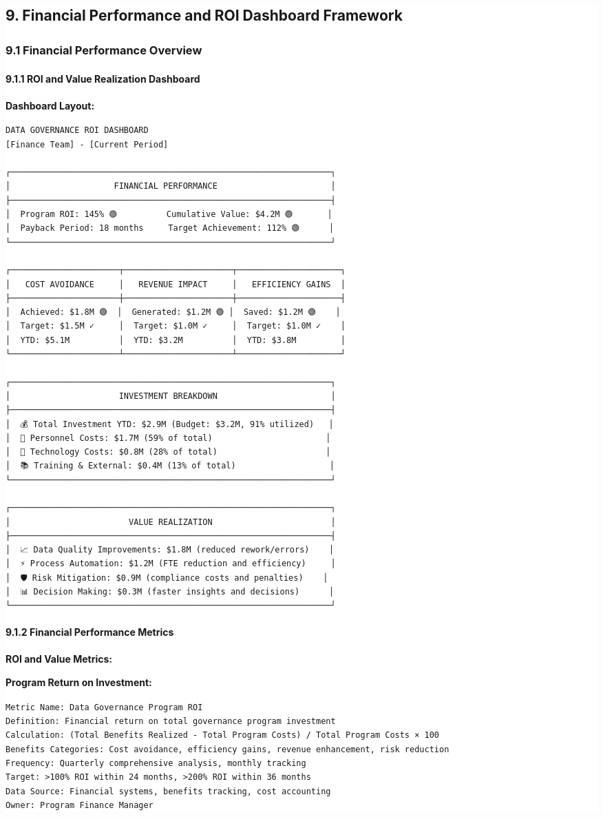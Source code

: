 
## 9. Financial Performance and ROI Dashboard Framework

### 9.1 Financial Performance Overview

#### 9.1.1 ROI and Value Realization Dashboard

**Dashboard Layout:**
```
DATA GOVERNANCE ROI DASHBOARD
[Finance Team] - [Current Period]

┌─────────────────────────────────────────────────────────────────┐
│                     FINANCIAL PERFORMANCE                       │
├─────────────────────────────────────────────────────────────────┤
│  Program ROI: 145% 🟢          Cumulative Value: $4.2M 🟢       │
│  Payback Period: 18 months     Target Achievement: 112% 🟢      │
└─────────────────────────────────────────────────────────────────┘

┌──────────────────────┬──────────────────────┬─────────────────────┐
│   COST AVOIDANCE     │   REVENUE IMPACT     │   EFFICIENCY GAINS  │
├──────────────────────┼──────────────────────┼─────────────────────┤
│  Achieved: $1.8M 🟢  │  Generated: $1.2M 🟢 │  Saved: $1.2M 🟢    │
│  Target: $1.5M ✓     │  Target: $1.0M ✓     │  Target: $1.0M ✓    │
│  YTD: $5.1M          │  YTD: $3.2M          │  YTD: $3.8M         │
└──────────────────────┴──────────────────────┴─────────────────────┘

┌─────────────────────────────────────────────────────────────────┐
│                      INVESTMENT BREAKDOWN                       │
├─────────────────────────────────────────────────────────────────┤
│  💰 Total Investment YTD: $2.9M (Budget: $3.2M, 91% utilized)   │
│  👥 Personnel Costs: $1.7M (59% of total)                       │
│  🔧 Technology Costs: $0.8M (28% of total)                      │
│  📚 Training & External: $0.4M (13% of total)                   │
└─────────────────────────────────────────────────────────────────┘

┌─────────────────────────────────────────────────────────────────┐
│                        VALUE REALIZATION                        │
├─────────────────────────────────────────────────────────────────┤
│  📈 Data Quality Improvements: $1.8M (reduced rework/errors)    │
│  ⚡ Process Automation: $1.2M (FTE reduction and efficiency)     │
│  🛡️ Risk Mitigation: $0.9M (compliance costs and penalties)    │
│  📊 Decision Making: $0.3M (faster insights and decisions)      │
└─────────────────────────────────────────────────────────────────┘
```

#### 9.1.2 Financial Performance Metrics

**ROI and Value Metrics:**

**Program Return on Investment:**
```
Metric Name: Data Governance Program ROI
Definition: Financial return on total governance program investment
Calculation: (Total Benefits Realized - Total Program Costs) / Total Program Costs × 100
Benefits Categories: Cost avoidance, efficiency gains, revenue enhancement, risk reduction
Frequency: Quarterly comprehensive analysis, monthly tracking
Target: >100% ROI within 24 months, >200% ROI within 36 months
Data Source: Financial systems, benefits tracking, cost accounting
Owner: Program Finance Manager
```
